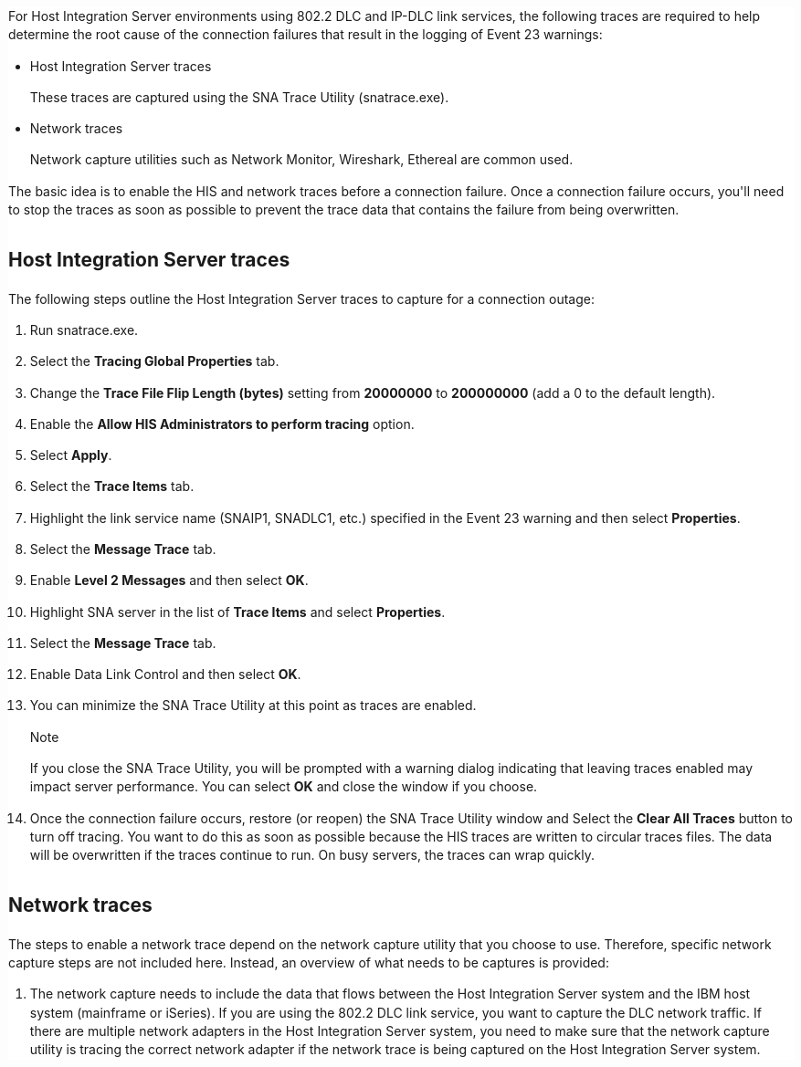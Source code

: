 For Host Integration Server environments using 802.2 DLC and IP-DLC link services, the following traces are required to help determine the root cause of the connection failures that result in the logging of Event 23 warnings:

- Host Integration Server traces

    These traces are captured using the SNA Trace Utility (snatrace.exe).

- Network traces

    Network capture utilities such as Network Monitor, Wireshark, Ethereal are common used.

The basic idea is to enable the HIS and network traces before a connection failure. Once a connection failure occurs, you'll need to stop the traces as soon as possible to prevent the trace data that contains the failure from being overwritten.

## Host Integration Server traces

The following steps outline the Host Integration Server traces to capture for a connection outage:

1. Run snatrace.exe.
2. Select the **Tracing Global Properties** tab.
3. Change the **Trace File Flip Length (bytes)** setting from **20000000** to **200000000** (add a 0 to the default length).
4. Enable the **Allow HIS Administrators to perform tracing** option.
5. Select **Apply**.
6. Select the **Trace Items** tab.
7. Highlight the link service name (SNAIP1, SNADLC1, etc.) specified in the Event 23 warning and then select **Properties**.
8. Select the **Message Trace** tab.
9. Enable **Level 2 Messages** and then select **OK**.
10. Highlight SNA server in the list of **Trace Items** and select **Properties**.
11. Select the **Message Trace** tab.
12. Enable Data Link Control and then select **OK**.
13. You can minimize the SNA Trace Utility at this point as traces are enabled.

    > [!NOTE]  
    > If you close the SNA Trace Utility, you will be prompted with a warning dialog indicating that leaving traces enabled may impact server performance. You can select **OK** and close the window if you choose.

14. Once the connection failure occurs, restore (or reopen) the SNA Trace Utility window and Select the **Clear All Traces** button to turn off tracing. You want to do this as soon as possible because the HIS traces are written to circular traces files. The data will be overwritten if the traces continue to run. On busy servers, the traces can wrap quickly.

## Network traces

The steps to enable a network trace depend on the network capture utility that you choose to use. Therefore, specific network capture steps are not included here. Instead, an overview of what needs to be captures is provided:

1. The network capture needs to include the data that flows between the Host Integration Server system and the IBM host system (mainframe or iSeries). If you are using the 802.2 DLC link service, you want to capture the DLC network traffic. If there are multiple network adapters in the Host Integration Server system, you need to make sure that the network capture utility is tracing the correct network adapter if the network trace is being captured on the Host Integration Server system.
